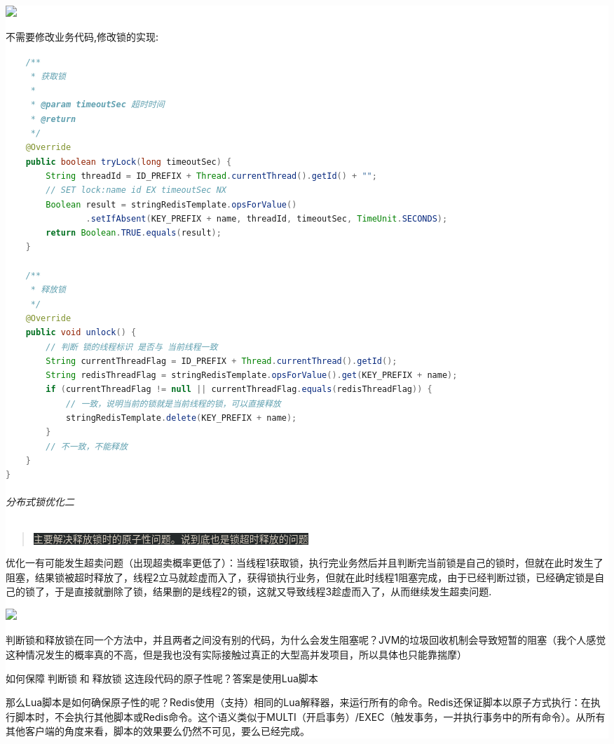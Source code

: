 ![](/images/7ec0be586eaa4b7470bdc182d420ef85.png)

不需要修改业务代码,修改锁的实现:

```java
    /**
     * 获取锁
     *
     * @param timeoutSec 超时时间
     * @return
     */
    @Override
    public boolean tryLock(long timeoutSec) {
        String threadId = ID_PREFIX + Thread.currentThread().getId() + "";
        // SET lock:name id EX timeoutSec NX
        Boolean result = stringRedisTemplate.opsForValue()
                .setIfAbsent(KEY_PREFIX + name, threadId, timeoutSec, TimeUnit.SECONDS);
        return Boolean.TRUE.equals(result);
    }

    /**
     * 释放锁
     */
    @Override
    public void unlock() {
        // 判断 锁的线程标识 是否与 当前线程一致
        String currentThreadFlag = ID_PREFIX + Thread.currentThread().getId();
        String redisThreadFlag = stringRedisTemplate.opsForValue().get(KEY_PREFIX + name);
        if (currentThreadFlag != null || currentThreadFlag.equals(redisThreadFlag)) {
            // 一致，说明当前的锁就是当前线程的锁，可以直接释放
            stringRedisTemplate.delete(KEY_PREFIX + name);
        }
        // 不一致，不能释放
    }
}

```

###### 分布式锁优化二
> <font style="color:rgb(208, 199, 186);background-color:rgb(38, 42, 43);">主要解决释放锁时的原子性问题。说到底也是锁超时释放的问题</font>
>

优化一有可能发生超卖问题（出现超卖概率更低了）：当线程1获取锁，执行完业务然后并且判断完当前锁是自己的锁时，但就在此时发生了阻塞，结果锁被超时释放了，线程2立马就趁虚而入了，获得锁执行业务，但就在此时线程1阻塞完成，由于已经判断过锁，已经确定锁是自己的锁了，于是直接就删除了锁，结果删的是线程2的锁，这就又导致线程3趁虚而入了，从而继续发生超卖问题.

![](/images/a487655720793c0784079e3172c60317.png)

判断锁和释放锁在同一个方法中，并且两者之间没有别的代码，为什么会发生阻塞呢？JVM的垃圾回收机制会导致短暂的阻塞（我个人感觉这种情况发生的概率真的不高，但是我也没有实际接触过真正的大型高并发项目，所以具体也只能靠揣摩）

如何保障 判断锁 和 释放锁 这连段代码的原子性呢？答案是使用Lua脚本

那么Lua脚本是如何确保原子性的呢？Redis使用（支持）相同的Lua解释器，来运行所有的命令。Redis还保证脚本以原子方式执行：在执行脚本时，不会执行其他脚本或Redis命令。这个语义类似于MULTI（开启事务）/EXEC（触发事务，一并执行事务中的所有命令）。从所有其他客户端的角度来看，脚本的效果要么仍然不可见，要么已经完成。
